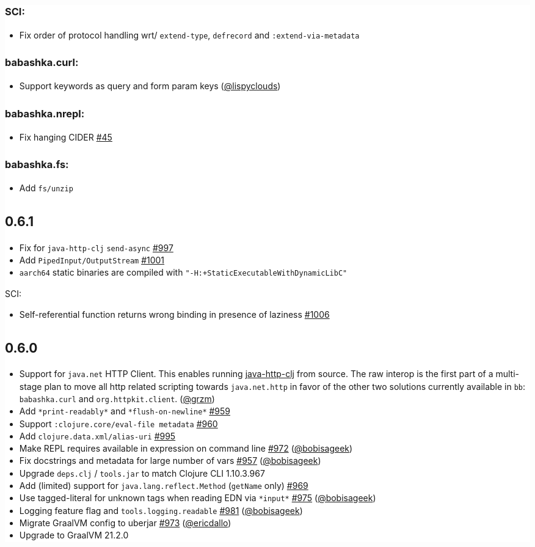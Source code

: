 ### SCI:

- Fix order of protocol handling wrt/ `extend-type`, `defrecord` and `:extend-via-metadata`

### babashka.curl:

- Support keywords as query and form param keys ([@lispyclouds](https://github.com/lispyclouds))

### babashka.nrepl:

- Fix hanging CIDER [#45](https://github.com/babashka/babashka.nrepl/issues/45)

### babashka.fs:

-  Add `fs/unzip`

## 0.6.1

- Fix for `java-http-clj` `send-async` [#997](https://github.com/babashka/babashka/issues/997)
- Add `PipedInput/OutputStream` [#1001](https://github.com/babashka/babashka/issues/1001)
- `aarch64` static binaries are compiled with `"-H:+StaticExecutableWithDynamicLibC"`

SCI:

- Self-referential function returns wrong binding in presence of laziness
  [#1006](https://github.com/babashka/babashka/issues/1006)

## 0.6.0

- Support for `java.net` HTTP Client. This enables running
  [java-http-clj](https://github.com/schmee/java-http-clj) from source. The raw
  interop is the first part of a multi-stage plan to move all http related
  scripting towards `java.net.http` in favor of the other two solutions
  currently available in `bb`: `babashka.curl` and `org.httpkit.client`. ([@grzm](https://github.com/grzm))
- Add `*print-readably*` and `*flush-on-newline*` [#959](https://github.com/babashka/babashka/issues/959)
- Support `:clojure.core/eval-file metadata` [#960](https://github.com/babashka/babashka/issues/960)
- Add `clojure.data.xml/alias-uri` [#995](https://github.com/babashka/babashka/issues/995)
- Make REPL requires available in expression on command line [#972](https://github.com/babashka/babashka/issues/972) ([@bobisageek](https://github.com/bobisageek))
- Fix docstrings and metadata for large number of vars [#957](https://github.com/babashka/babashka/issues/957) ([@bobisageek](https://github.com/bobisageek))
- Upgrade `deps.clj` / `tools.jar` to match Clojure CLI 1.10.3.967
- Add (limited) support for `java.lang.reflect.Method` (`getName` only) [#969](https://github.com/babashka/babashka/issues/969)
- Use tagged-literal for unknown tags when reading EDN via `*input*` [#975](https://github.com/babashka/babashka/issues/975) ([@bobisageek](https://github.com/bobisageek))
- Logging feature flag and `tools.logging.readable` [#981](https://github.com/babashka/babashka/issues/981) ([@bobisageek](https://github.com/bobisageek))
- Migrate GraalVM config to uberjar [#973](https://github.com/babashka/babashka/issues/973) ([@ericdallo](https://github.com/ericdallo))
- Upgrade to GraalVM 21.2.0
